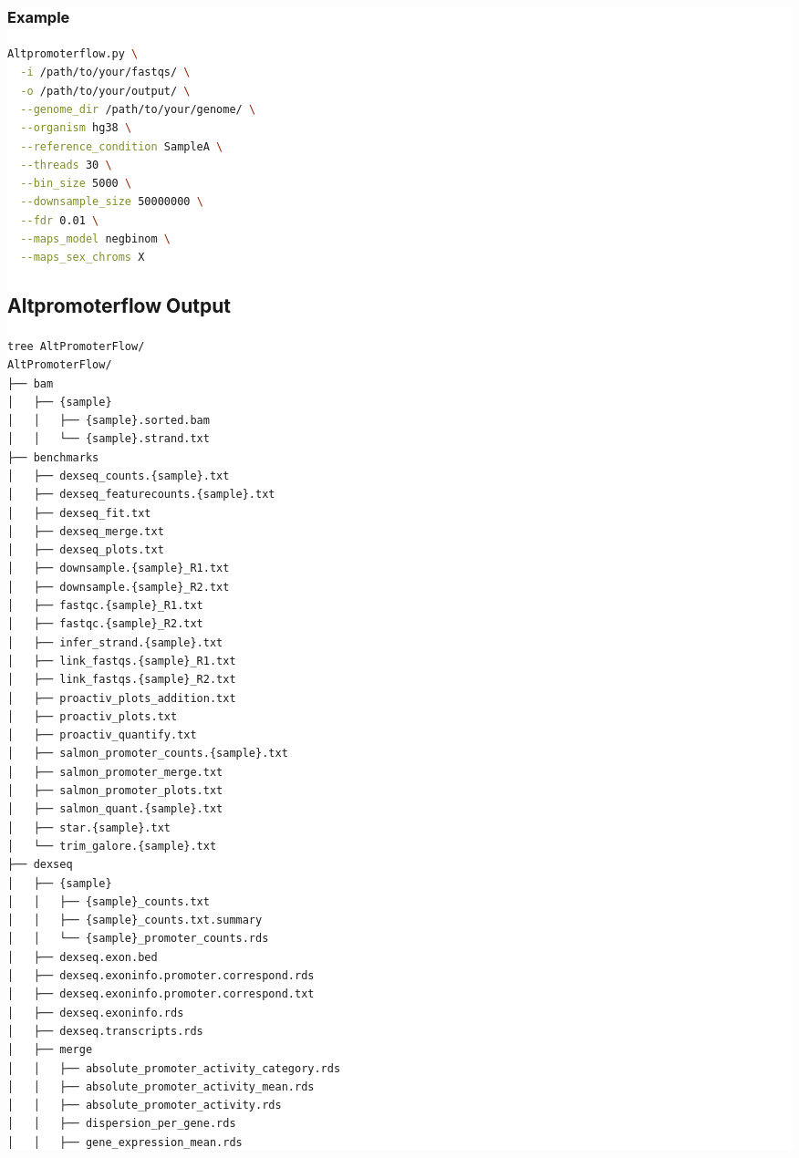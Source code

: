 
### Example
```bash
Altpromoterflow.py \
  -i /path/to/your/fastqs/ \
  -o /path/to/your/output/ \
  --genome_dir /path/to/your/genome/ \
  --organism hg38 \
  --reference_condition SampleA \
  --threads 30 \
  --bin_size 5000 \
  --downsample_size 50000000 \
  --fdr 0.01 \
  --maps_model negbinom \
  --maps_sex_chroms X
```

## Altpromoterflow Output
```
tree AltPromoterFlow/
AltPromoterFlow/
├── bam
│   ├── {sample}
│   │   ├── {sample}.sorted.bam
│   │   └── {sample}.strand.txt
├── benchmarks
│   ├── dexseq_counts.{sample}.txt
│   ├── dexseq_featurecounts.{sample}.txt
│   ├── dexseq_fit.txt
│   ├── dexseq_merge.txt
│   ├── dexseq_plots.txt
│   ├── downsample.{sample}_R1.txt
│   ├── downsample.{sample}_R2.txt
│   ├── fastqc.{sample}_R1.txt
│   ├── fastqc.{sample}_R2.txt
│   ├── infer_strand.{sample}.txt
│   ├── link_fastqs.{sample}_R1.txt
│   ├── link_fastqs.{sample}_R2.txt
│   ├── proactiv_plots_addition.txt
│   ├── proactiv_plots.txt
│   ├── proactiv_quantify.txt
│   ├── salmon_promoter_counts.{sample}.txt
│   ├── salmon_promoter_merge.txt
│   ├── salmon_promoter_plots.txt
│   ├── salmon_quant.{sample}.txt
│   ├── star.{sample}.txt
│   └── trim_galore.{sample}.txt
├── dexseq
│   ├── {sample}
│   │   ├── {sample}_counts.txt
│   │   ├── {sample}_counts.txt.summary
│   │   └── {sample}_promoter_counts.rds
│   ├── dexseq.exon.bed
│   ├── dexseq.exoninfo.promoter.correspond.rds
│   ├── dexseq.exoninfo.promoter.correspond.txt
│   ├── dexseq.exoninfo.rds
│   ├── dexseq.transcripts.rds
│   ├── merge
│   │   ├── absolute_promoter_activity_category.rds
│   │   ├── absolute_promoter_activity_mean.rds
│   │   ├── absolute_promoter_activity.rds
│   │   ├── dispersion_per_gene.rds
│   │   ├── gene_expression_mean.rds
```